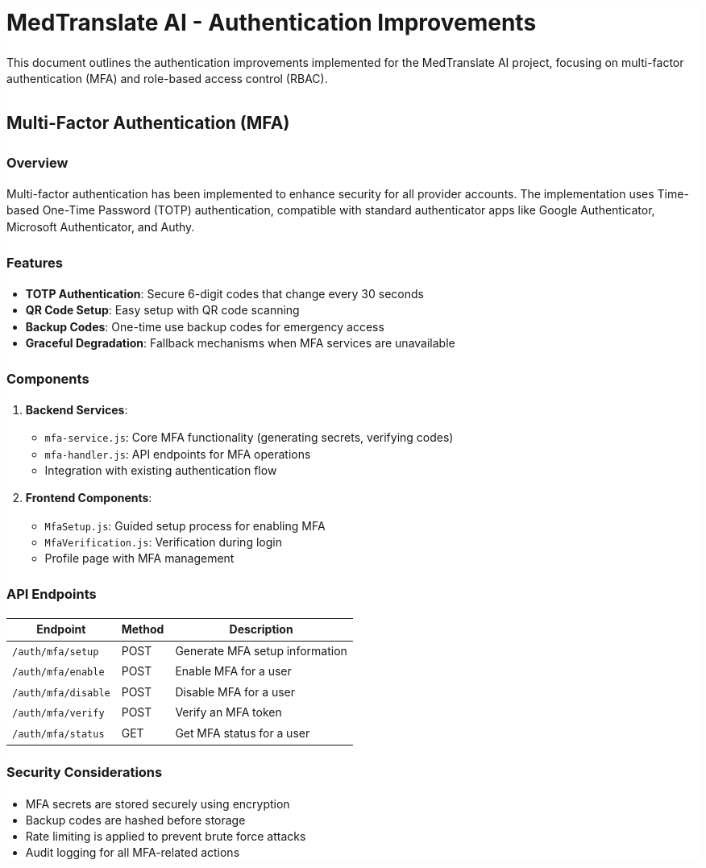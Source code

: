 # MedTranslate AI - Authentication Improvements

This document outlines the authentication improvements implemented for the MedTranslate AI project, focusing on multi-factor authentication (MFA) and role-based access control (RBAC).

## Multi-Factor Authentication (MFA)

### Overview

Multi-factor authentication has been implemented to enhance security for all provider accounts. The implementation uses Time-based One-Time Password (TOTP) authentication, compatible with standard authenticator apps like Google Authenticator, Microsoft Authenticator, and Authy.

### Features

- **TOTP Authentication**: Secure 6-digit codes that change every 30 seconds
- **QR Code Setup**: Easy setup with QR code scanning
- **Backup Codes**: One-time use backup codes for emergency access
- **Graceful Degradation**: Fallback mechanisms when MFA services are unavailable

### Components

1. **Backend Services**:
   - `mfa-service.js`: Core MFA functionality (generating secrets, verifying codes)
   - `mfa-handler.js`: API endpoints for MFA operations
   - Integration with existing authentication flow

2. **Frontend Components**:
   - `MfaSetup.js`: Guided setup process for enabling MFA
   - `MfaVerification.js`: Verification during login
   - Profile page with MFA management

### API Endpoints

| Endpoint | Method | Description |
|----------|--------|-------------|
| `/auth/mfa/setup` | POST | Generate MFA setup information |
| `/auth/mfa/enable` | POST | Enable MFA for a user |
| `/auth/mfa/disable` | POST | Disable MFA for a user |
| `/auth/mfa/verify` | POST | Verify an MFA token |
| `/auth/mfa/status` | GET | Get MFA status for a user |

### Security Considerations

- MFA secrets are stored securely using encryption
- Backup codes are hashed before storage
- Rate limiting is applied to prevent brute force attacks
- Audit logging for all MFA-related actions

